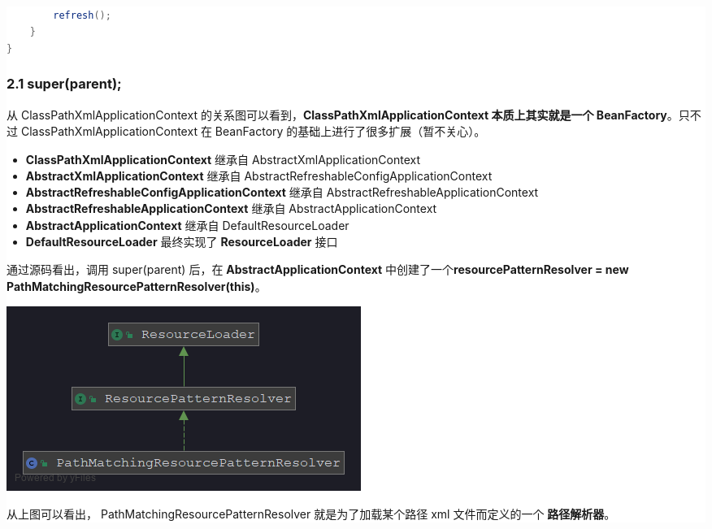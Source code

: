 ```java
		refresh();
	}
}
```

### 2.1 super(parent);

从 ClassPathXmlApplicationContext 的关系图可以看到，**ClassPathXmlApplicationContext 本质上其实就是一个 BeanFactory**。只不过 ClassPathXmlApplicationContext 在 BeanFactory 的基础上进行了很多扩展（暂不关心）。 <br/>
- **ClassPathXmlApplicationContext** 继承自 AbstractXmlApplicationContext
- **AbstractXmlApplicationContext** 继承自 AbstractRefreshableConfigApplicationContext
- **AbstractRefreshableConfigApplicationContext** 继承自 AbstractRefreshableApplicationContext
- **AbstractRefreshableApplicationContext** 继承自 AbstractApplicationContext
- **AbstractApplicationContext** 继承自 DefaultResourceLoader
- **DefaultResourceLoader** 最终实现了 **ResourceLoader** 接口

通过源码看出，调用 super(parent) 后，在 **AbstractApplicationContext** 中创建了一个**resourcePatternResolver = new PathMatchingResourcePatternResolver(this)**。

![PathMatchingResourcePatternResolver](/images/spring/PathMatchingResourcePatternResolver.png)

从上图可以看出， PathMatchingResourcePatternResolver 就是为了加载某个路径 xml 文件而定义的一个 **路径解析器**。 
